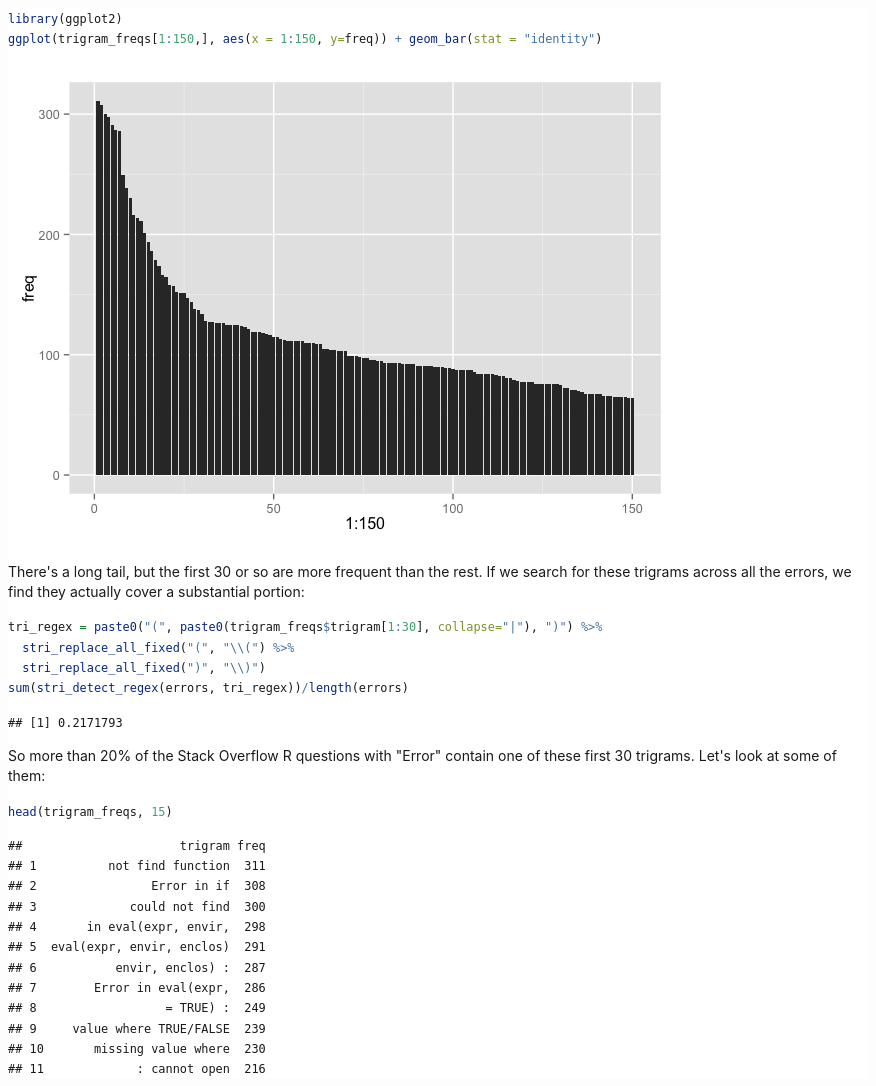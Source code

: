 
```r
library(ggplot2)
ggplot(trigram_freqs[1:150,], aes(x = 1:150, y=freq)) + geom_bar(stat = "identity")
```

![](stack-overflow-common-r-errors_files/figure-html/plot-1.png) 

There's a long tail, but the first 30 or so are more frequent than the rest. If
we search for these trigrams across all the errors, we find they actually cover
a substantial portion:


```r
tri_regex = paste0("(", paste0(trigram_freqs$trigram[1:30], collapse="|"), ")") %>%
  stri_replace_all_fixed("(", "\\(") %>%
  stri_replace_all_fixed(")", "\\)")
sum(stri_detect_regex(errors, tri_regex))/length(errors)
```

```
## [1] 0.2171793
```

So more than 20% of the Stack Overflow R questions with "Error" contain one of
these first 30 trigrams.  Let's look at some of them:


```r
head(trigram_freqs, 15)
```

```
##                      trigram freq
## 1          not find function  311
## 2                Error in if  308
## 3             could not find  300
## 4       in eval(expr, envir,  298
## 5  eval(expr, envir, enclos)  291
## 6           envir, enclos) :  287
## 7        Error in eval(expr,  286
## 8                  = TRUE) :  249
## 9     value where TRUE/FALSE  239
## 10       missing value where  230
## 11             : cannot open  216
```
